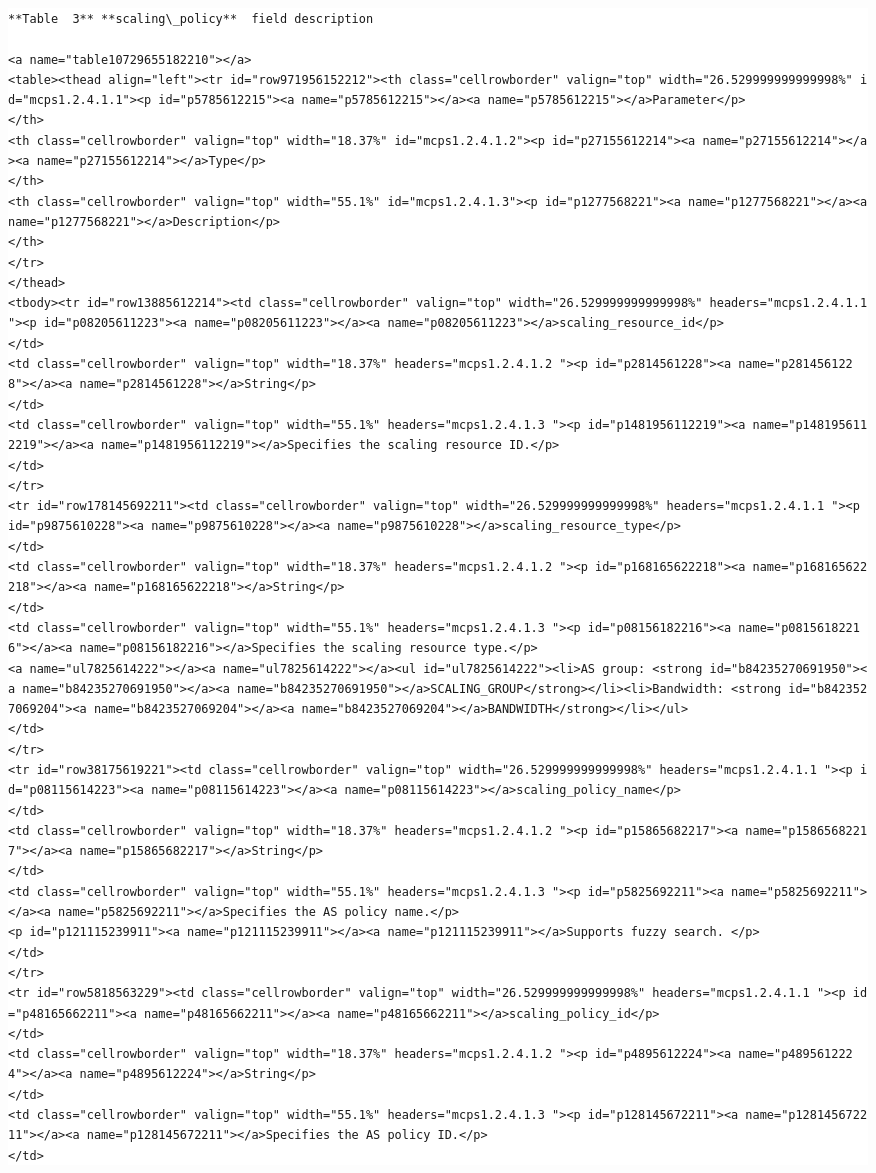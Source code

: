     **Table  3** **scaling\_policy**  field description

    <a name="table10729655182210"></a>
    <table><thead align="left"><tr id="row971956152212"><th class="cellrowborder" valign="top" width="26.529999999999998%" id="mcps1.2.4.1.1"><p id="p5785612215"><a name="p5785612215"></a><a name="p5785612215"></a>Parameter</p>
    </th>
    <th class="cellrowborder" valign="top" width="18.37%" id="mcps1.2.4.1.2"><p id="p27155612214"><a name="p27155612214"></a><a name="p27155612214"></a>Type</p>
    </th>
    <th class="cellrowborder" valign="top" width="55.1%" id="mcps1.2.4.1.3"><p id="p1277568221"><a name="p1277568221"></a><a name="p1277568221"></a>Description</p>
    </th>
    </tr>
    </thead>
    <tbody><tr id="row13885612214"><td class="cellrowborder" valign="top" width="26.529999999999998%" headers="mcps1.2.4.1.1 "><p id="p08205611223"><a name="p08205611223"></a><a name="p08205611223"></a>scaling_resource_id</p>
    </td>
    <td class="cellrowborder" valign="top" width="18.37%" headers="mcps1.2.4.1.2 "><p id="p2814561228"><a name="p2814561228"></a><a name="p2814561228"></a>String</p>
    </td>
    <td class="cellrowborder" valign="top" width="55.1%" headers="mcps1.2.4.1.3 "><p id="p1481956112219"><a name="p1481956112219"></a><a name="p1481956112219"></a>Specifies the scaling resource ID.</p>
    </td>
    </tr>
    <tr id="row178145692211"><td class="cellrowborder" valign="top" width="26.529999999999998%" headers="mcps1.2.4.1.1 "><p id="p9875610228"><a name="p9875610228"></a><a name="p9875610228"></a>scaling_resource_type</p>
    </td>
    <td class="cellrowborder" valign="top" width="18.37%" headers="mcps1.2.4.1.2 "><p id="p168165622218"><a name="p168165622218"></a><a name="p168165622218"></a>String</p>
    </td>
    <td class="cellrowborder" valign="top" width="55.1%" headers="mcps1.2.4.1.3 "><p id="p08156182216"><a name="p08156182216"></a><a name="p08156182216"></a>Specifies the scaling resource type.</p>
    <a name="ul7825614222"></a><a name="ul7825614222"></a><ul id="ul7825614222"><li>AS group: <strong id="b84235270691950"><a name="b84235270691950"></a><a name="b84235270691950"></a>SCALING_GROUP</strong></li><li>Bandwidth: <strong id="b8423527069204"><a name="b8423527069204"></a><a name="b8423527069204"></a>BANDWIDTH</strong></li></ul>
    </td>
    </tr>
    <tr id="row38175619221"><td class="cellrowborder" valign="top" width="26.529999999999998%" headers="mcps1.2.4.1.1 "><p id="p08115614223"><a name="p08115614223"></a><a name="p08115614223"></a>scaling_policy_name</p>
    </td>
    <td class="cellrowborder" valign="top" width="18.37%" headers="mcps1.2.4.1.2 "><p id="p15865682217"><a name="p15865682217"></a><a name="p15865682217"></a>String</p>
    </td>
    <td class="cellrowborder" valign="top" width="55.1%" headers="mcps1.2.4.1.3 "><p id="p5825692211"><a name="p5825692211"></a><a name="p5825692211"></a>Specifies the AS policy name.</p>
    <p id="p121115239911"><a name="p121115239911"></a><a name="p121115239911"></a>Supports fuzzy search. </p>
    </td>
    </tr>
    <tr id="row5818563229"><td class="cellrowborder" valign="top" width="26.529999999999998%" headers="mcps1.2.4.1.1 "><p id="p48165662211"><a name="p48165662211"></a><a name="p48165662211"></a>scaling_policy_id</p>
    </td>
    <td class="cellrowborder" valign="top" width="18.37%" headers="mcps1.2.4.1.2 "><p id="p4895612224"><a name="p4895612224"></a><a name="p4895612224"></a>String</p>
    </td>
    <td class="cellrowborder" valign="top" width="55.1%" headers="mcps1.2.4.1.3 "><p id="p128145672211"><a name="p128145672211"></a><a name="p128145672211"></a>Specifies the AS policy ID.</p>
    </td>
